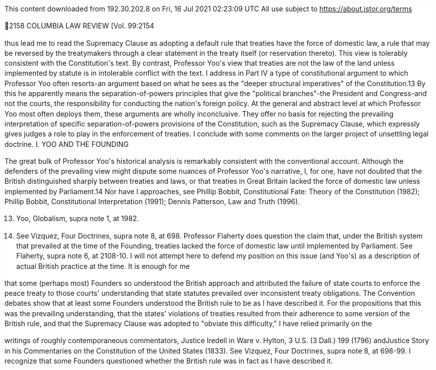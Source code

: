 This content downloaded from
192.30.202.8 on Fri, 16 Jul 2021 02:23:09 UTC
All use subject to https://about.jstor.org/terms

2158 COLUMBIA LAW REVIEW [Vol. 99:2154

thus lead me to read the Supremacy Clause as adopting a default rule
that treaties have the force of domestic law, a rule that may be reversed by
the treatymakers through a clear statement in the treaty itself (or reservation thereto). This view is tolerably consistent with the Constitution's
text. By contrast, Professor Yoo's view that treaties are not the law of the
land unless implemented by statute is in intolerable conflict with the text.
I address in Part IV a type of constitutional argument to which Professor Yoo often resorts-an argument based on what he sees as the
"deeper structural imperatives" of the Constitution.13 By this he apparently means the separation-of-powers principles that give the "political
branches"-the President and Congress-and not the courts, the responsibility for conducting the nation's foreign policy. At the general and
abstract level at which Professor Yoo most often deploys them, these arguments are wholly inconclusive. They offer no basis for rejecting the prevailing interpretation of specific separation-of-powers provisions of the
Constitution, such as the Supremacy Clause, which expressly gives judges
a role to play in the enforcement of treaties.
I conclude with some comments on the larger project of unsettling
legal doctrine.
I. YOO AND THE FOUNDING

The great bulk of Professor Yoo's historical analysis is remarkably
consistent with the conventional account. Although the defenders of the
prevailing view might dispute some nuances of Professor Yoo's narrative,
I, for one, have not doubted that the British distinguished sharply between treaties and laws, or that treaties in Great Britain lacked the force
of domestic law unless implemented by Parliament.14 Nor have I
approaches, see Phillip Bobbit, Constitutional Fate: Theory of the Constitution (1982);
Phillip Bobbit, Constitutional Interpretation (1991); Dennis Patterson, Law and Truth
(1996).

13. Yoo, Globalism, supra note 1, at 1982.

14. See Vizquez, Four Doctrines, supra note 8, at 698. Professor Flaherty does
question the claim that, under the British system that prevailed at the time of the
Founding, treaties lacked the force of domestic law until implemented by Parliament. See
Flaherty, supra note 6, at 2108-10. I will not attempt here to defend my position on this
issue (and Yoo's) as a description of actual British practice at the time. It is enough for me

that some (perhaps most) Founders so understood the British approach and attributed the
failure of state courts to enforce the peace treaty to those courts' understanding that state
statutes prevailed over inconsistent treaty obligations. The Convention debates show that
at least some Founders understood the British rule to be as I have described it. For the
propositions that this was the prevailing understanding, that the states' violations of
treaties resulted from their adherence to some version of the British rule, and that the
Supremacy Clause was adopted to "obviate this difficulty," I have relied primarily on the

writings of roughly contemporaneous commentators, Justice Iredell in Ware v. Hylton, 3
U.S. (3 Dall.) 199 (1796) andJustice Story in his Commentaries on the Constitution of the
United States (1833). See Vizquez, Four Doctrines, supra note 8, at 698-99. I recognize
that some Founders questioned whether the British rule was in fact as I have described it.
